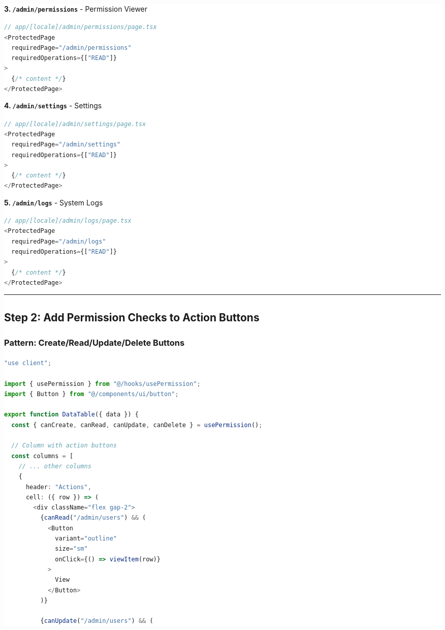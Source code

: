 **3. `/admin/permissions`** - Permission Viewer
```typescript
// app/[locale]/admin/permissions/page.tsx
<ProtectedPage 
  requiredPage="/admin/permissions"
  requiredOperations={["READ"]}
>
  {/* content */}
</ProtectedPage>
```

**4. `/admin/settings`** - Settings
```typescript
// app/[locale]/admin/settings/page.tsx
<ProtectedPage 
  requiredPage="/admin/settings"
  requiredOperations={["READ"]}
>
  {/* content */}
</ProtectedPage>
```

**5. `/admin/logs`** - System Logs
```typescript
// app/[locale]/admin/logs/page.tsx
<ProtectedPage 
  requiredPage="/admin/logs"
  requiredOperations={["READ"]}
>
  {/* content */}
</ProtectedPage>
```

---

## Step 2: Add Permission Checks to Action Buttons

### Pattern: Create/Read/Update/Delete Buttons

```typescript
"use client";

import { usePermission } from "@/hooks/usePermission";
import { Button } from "@/components/ui/button";

export function DataTable({ data }) {
  const { canCreate, canRead, canUpdate, canDelete } = usePermission();

  // Column with action buttons
  const columns = [
    // ... other columns
    {
      header: "Actions",
      cell: ({ row }) => (
        <div className="flex gap-2">
          {canRead("/admin/users") && (
            <Button 
              variant="outline" 
              size="sm"
              onClick={() => viewItem(row)}
            >
              View
            </Button>
          )}
          
          {canUpdate("/admin/users") && (
```